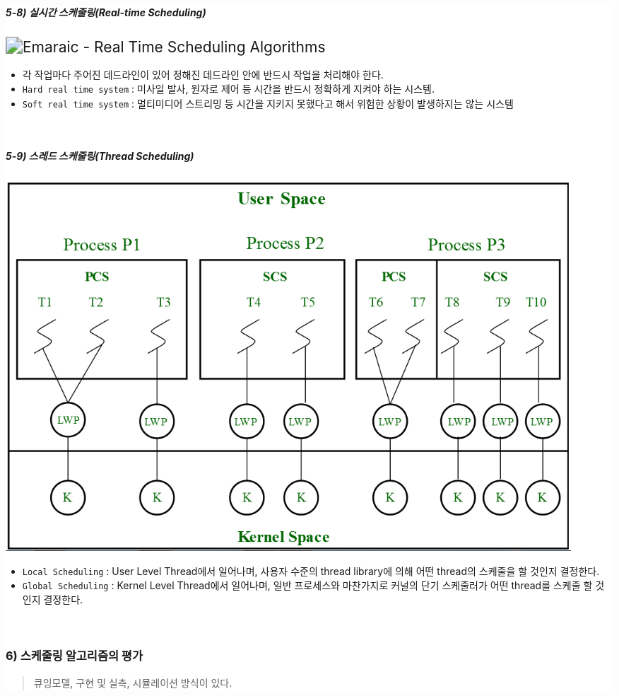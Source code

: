 ##### 5-8) 실시간 스케줄링(Real-time Scheduling)

<img src="5. CPU 스케줄링.assets/1bwm3P7y-nJAXKeXCcq8qd9lwFVkLjawpEHqHJKtkSXwlwDUO0SKEG0QZm-dKROpR9o9mPm1BbGydhBaWPD4cIS2" alt="Emaraic - Real Time Scheduling Algorithms" style="zoom:150%;" />

- 각 작업마다 주어진 데드라인이 있어 정해진 데드라인 안에 반드시 작업을 처리해야 한다.
- `Hard real time system` : 미사일 발사, 원자로 제어 등 시간을 반드시 정확하게 지켜야 하는 시스템.
- `Soft real time system` : 멀티미디어 스트리밍 등 시간을 지키지 못했다고 해서 위험한 상황이 발생하지는 않는 시스템

<br>

##### 5-9) 스레드 스케줄링(Thread Scheduling)

<img src="5. CPU 스케줄링.assets/Thread-scheduling.png" alt="Thread Scheduling - GeeksforGeeks" style="zoom:80%;" />

- `Local Scheduling` : User Level Thread에서 일어나며, 사용자 수준의 thread library에 의해 어떤 thread의 스케줄을 할 것인지 결정한다.
- `Global Scheduling` : Kernel Level Thread에서 일어나며, 일반 프로세스와 마찬가지로 커널의 단기 스케줄러가 어떤 thread를 스케줄 할 것인지 결정한다.

<br>

### 6) 스케줄링 알고리즘의 평가

> 큐잉모델, 구현 및 실측, 시뮬레이션 방식이 있다.
